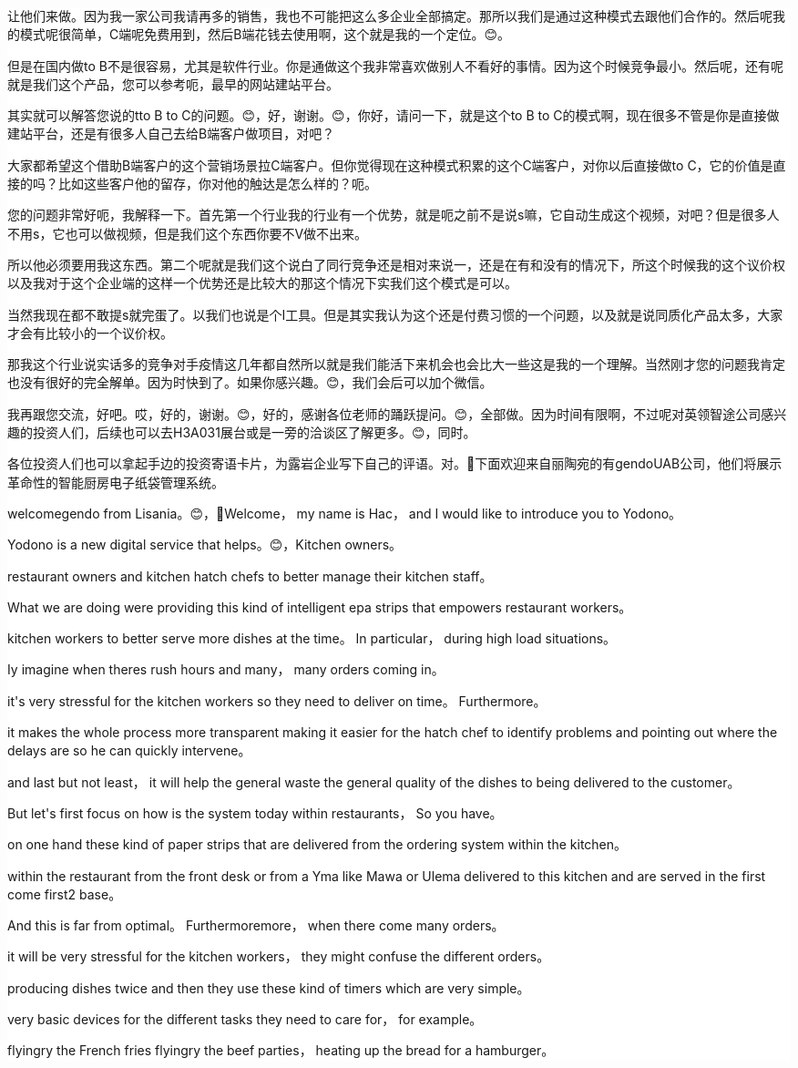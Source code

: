 让他们来做。因为我一家公司我请再多的销售，我也不可能把这么多企业全部搞定。那所以我们是通过这种模式去跟他们合作的。然后呢我的模式呢很简单，C端呢免费用到，然后B端花钱去使用啊，这个就是我的一个定位。😊。

但是在国内做to B不是很容易，尤其是软件行业。你是通做这个我非常喜欢做别人不看好的事情。因为这个时候竞争最小。然后呢，还有呢就是我们这个产品，您可以参考呃，最早的网站建站平台。

其实就可以解答您说的tto B to C的问题。😊，好，谢谢。😊，你好，请问一下，就是这个to B to C的模式啊，现在很多不管是你是直接做建站平台，还是有很多人自己去给B端客户做项目，对吧？

大家都希望这个借助B端客户的这个营销场景拉C端客户。但你觉得现在这种模式积累的这个C端客户，对你以后直接做to C，它的价值是直接的吗？比如这些客户他的留存，你对他的触达是怎么样的？呃。

您的问题非常好呃，我解释一下。首先第一个行业我的行业有一个优势，就是呃之前不是说s嘛，它自动生成这个视频，对吧？但是很多人不用s，它也可以做视频，但是我们这个东西你要不V做不出来。

所以他必须要用我这东西。第二个呢就是我们这个说白了同行竞争还是相对来说一，还是在有和没有的情况下，所这个时候我的这个议价权以及我对于这个企业端的这样一个优势还是比较大的那这个情况下实我们这个模式是可以。

当然我现在都不敢提s就完蛋了。以我们也说是个I工具。但是其实我认为这个还是付费习惯的一个问题，以及就是说同质化产品太多，大家才会有比较小的一个议价权。

那我这个行业说实话多的竞争对手疫情这几年都自然所以就是我们能活下来机会也会比大一些这是我的一个理解。当然刚才您的问题我肯定也没有很好的完全解单。因为时快到了。如果你感兴趣。😊，我们会后可以加个微信。

我再跟您交流，好吧。哎，好的，谢谢。😊，好的，感谢各位老师的踊跃提问。😊，全部做。因为时间有限啊，不过呢对英领智途公司感兴趣的投资人们，后续也可以去H3A031展台或是一旁的洽谈区了解更多。😊，同时。

各位投资人们也可以拿起手边的投资寄语卡片，为露岩企业写下自己的评语。对。🎼下面欢迎来自丽陶宛的有gendoUAB公司，他们将展示革命性的智能厨房电子纸袋管理系统。

welcomegendo from Lisania。😊，🎼Welcome， my name is Hac， and I would like to introduce you to Yodono。

 Yodono is a new digital service that helps。😊，Kitchen owners。

 restaurant owners and kitchen hatch chefs to better manage their kitchen staff。

What we are doing were providing this kind of intelligent epa strips that empowers restaurant workers。

 kitchen workers to better serve more dishes at the time。 In particular， during high load situations。

 Iy imagine when theres rush hours and many， many orders coming in。

 it's very stressful for the kitchen workers so they need to deliver on time。 Furthermore。

 it makes the whole process more transparent making it easier for the hatch chef to identify problems and pointing out where the delays are so he can quickly intervene。

 and last but not least， it will help the general waste the general quality of the dishes to being delivered to the customer。

But let's first focus on how is the system today within restaurants， So you have。

 on one hand these kind of paper strips that are delivered from the ordering system within the kitchen。

 within the restaurant from the front desk or from a Yma like Mawa or Ulema delivered to this kitchen and are served in the first come first2 base。

And this is far from optimal。 Furthermoremore， when there come many orders。

 it will be very stressful for the kitchen workers， they might confuse the different orders。

 producing dishes twice and then they use these kind of timers which are very simple。

 very basic devices for the different tasks they need to care for， for example。

 flyingry the French fries flyingry the beef parties， heating up the bread for a hamburger。
